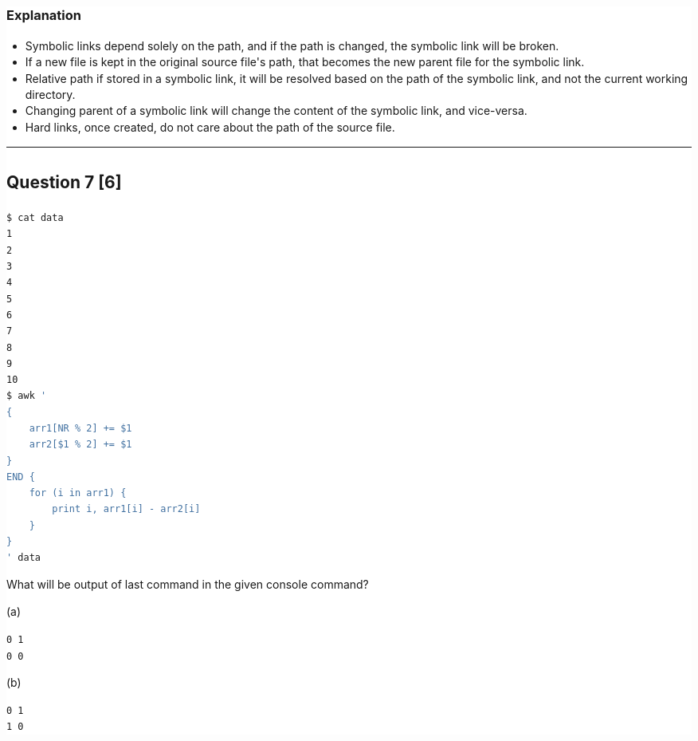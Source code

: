 ### Explanation

- Symbolic links depend solely on the path, and if the path is changed, the symbolic link will be broken.
- If a new file is kept in the original source file's path, that becomes the new parent file for the symbolic link.
- Relative path if stored in a symbolic link, it will be resolved based on the path of the symbolic link, and not the current working directory.
- Changing parent of a symbolic link will change the content of the symbolic link, and vice-versa.
- Hard links, once created, do not care about the path of the source file.

---

## Question 7 [6]

```bash
$ cat data
1
2
3
4
5
6
7
8
9
10
$ awk '
{
    arr1[NR % 2] += $1
    arr2[$1 % 2] += $1
}
END {
    for (i in arr1) {
        print i, arr1[i] - arr2[i]
    }
}
' data
```

What will be output of last command in the given console command?

(a)

```
0 1
0 0
```

(b)

```
0 1
1 0
```
